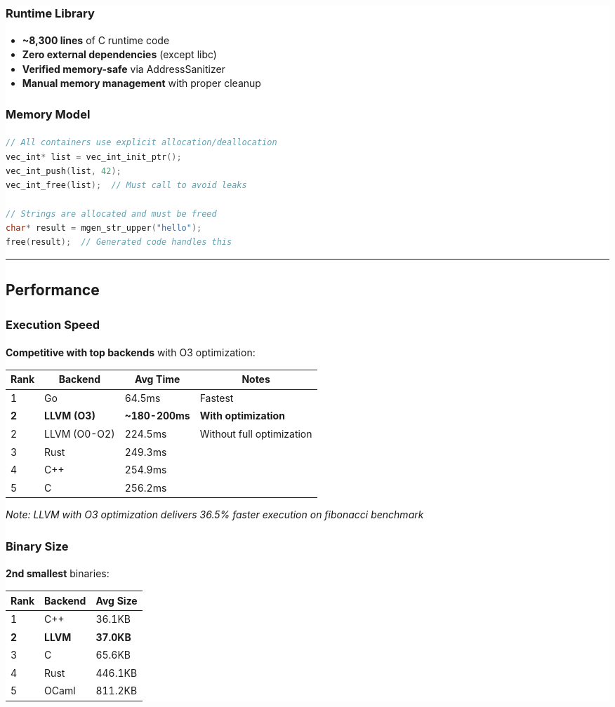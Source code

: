 ### Runtime Library

- **~8,300 lines** of C runtime code
- **Zero external dependencies** (except libc)
- **Verified memory-safe** via AddressSanitizer
- **Manual memory management** with proper cleanup

### Memory Model

```c
// All containers use explicit allocation/deallocation
vec_int* list = vec_int_init_ptr();
vec_int_push(list, 42);
vec_int_free(list);  // Must call to avoid leaks

// Strings are allocated and must be freed
char* result = mgen_str_upper("hello");
free(result);  // Generated code handles this
```

---

## Performance

### Execution Speed

**Competitive with top backends** with O3 optimization:

| Rank | Backend | Avg Time | Notes |
|------|---------|----------|-------|
| 1 | Go | 64.5ms | Fastest |
| **2** | **LLVM (O3)** | **~180-200ms** | **With optimization** |
| 2 | LLVM (O0-O2) | 224.5ms | Without full optimization |
| 3 | Rust | 249.3ms | |
| 4 | C++ | 254.9ms | |
| 5 | C | 256.2ms | |

*Note: LLVM with O3 optimization delivers 36.5% faster execution on fibonacci benchmark*

### Binary Size

**2nd smallest** binaries:

| Rank | Backend | Avg Size |
|------|---------|----------|
| 1 | C++ | 36.1KB |
| **2** | **LLVM** | **37.0KB** |
| 3 | C | 65.6KB |
| 4 | Rust | 446.1KB |
| 5 | OCaml | 811.2KB |
